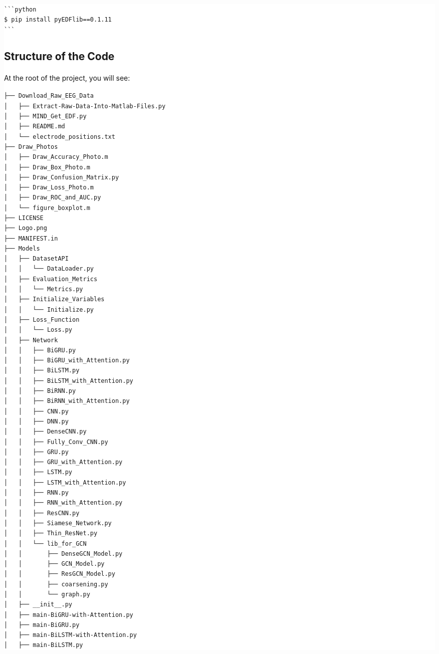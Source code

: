     ```python
    $ pip install pyEDFlib==0.1.11
    ```

## Structure of the Code

At the root of the project, you will see:

```text
├── Download_Raw_EEG_Data
│   ├── Extract-Raw-Data-Into-Matlab-Files.py
│   ├── MIND_Get_EDF.py
│   ├── README.md
│   └── electrode_positions.txt
├── Draw_Photos
│   ├── Draw_Accuracy_Photo.m
│   ├── Draw_Box_Photo.m
│   ├── Draw_Confusion_Matrix.py
│   ├── Draw_Loss_Photo.m
│   ├── Draw_ROC_and_AUC.py
│   └── figure_boxplot.m
├── LICENSE
├── Logo.png
├── MANIFEST.in
├── Models
│   ├── DatasetAPI
│   │   └── DataLoader.py
│   ├── Evaluation_Metrics
│   │   └── Metrics.py
│   ├── Initialize_Variables
│   │   └── Initialize.py
│   ├── Loss_Function
│   │   └── Loss.py
│   ├── Network
│   │   ├── BiGRU.py
│   │   ├── BiGRU_with_Attention.py
│   │   ├── BiLSTM.py
│   │   ├── BiLSTM_with_Attention.py
│   │   ├── BiRNN.py
│   │   ├── BiRNN_with_Attention.py
│   │   ├── CNN.py
│   │   ├── DNN.py
│   │   ├── DenseCNN.py
│   │   ├── Fully_Conv_CNN.py
│   │   ├── GRU.py
│   │   ├── GRU_with_Attention.py
│   │   ├── LSTM.py
│   │   ├── LSTM_with_Attention.py
│   │   ├── RNN.py
│   │   ├── RNN_with_Attention.py
│   │   ├── ResCNN.py
│   │   ├── Siamese_Network.py
│   │   ├── Thin_ResNet.py
│   │   └── lib_for_GCN
│   │       ├── DenseGCN_Model.py
│   │       ├── GCN_Model.py
│   │       ├── ResGCN_Model.py
│   │       ├── coarsening.py
│   │       └── graph.py
│   ├── __init__.py
│   ├── main-BiGRU-with-Attention.py
│   ├── main-BiGRU.py
│   ├── main-BiLSTM-with-Attention.py
│   ├── main-BiLSTM.py
```